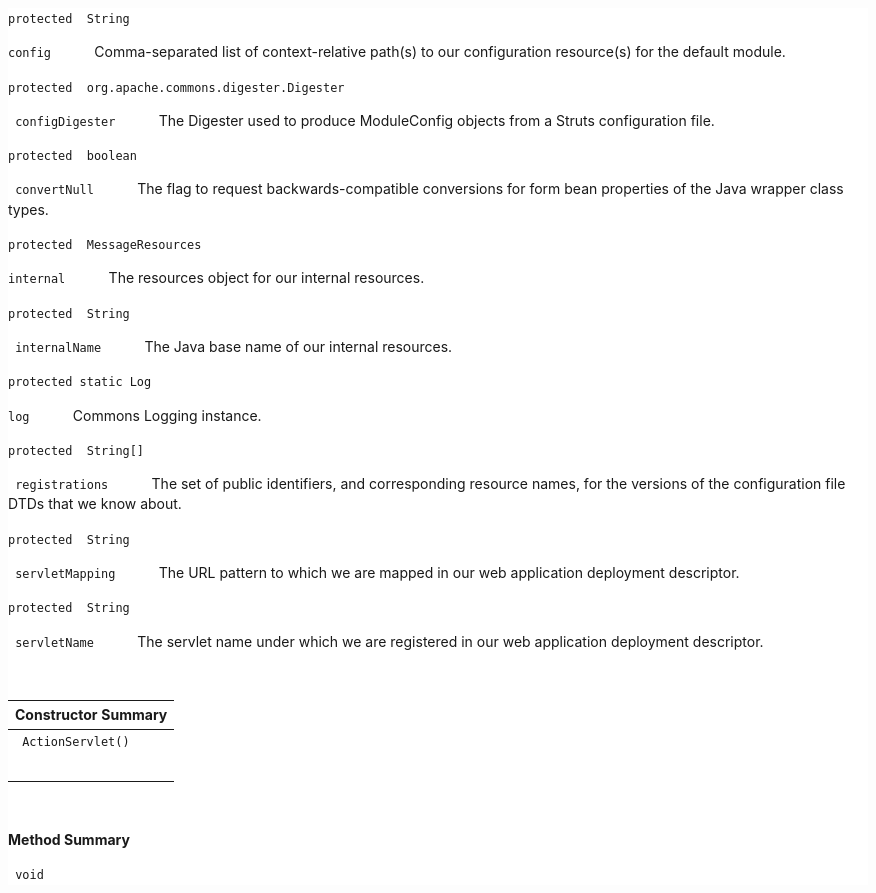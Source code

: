 `protected  String`

`config`
           Comma-separated list of context-relative path(s) to our configuration resource(s) for the default module.

`protected  org.apache.commons.digester.Digester`

` configDigester`
           The Digester used to produce ModuleConfig objects from a Struts configuration file.

`protected  boolean`

` convertNull`
           The flag to request backwards-compatible conversions for form bean properties of the Java wrapper class types.

`protected  MessageResources`

`internal`
           The resources object for our internal resources.

`protected  String`

` internalName`
           The Java base name of our internal resources.

`protected static Log`

`log`
           Commons Logging instance.

`protected  String[]`

` registrations`
           The set of public identifiers, and corresponding resource names, for the versions of the configuration file DTDs that we know about.

`protected  String`

` servletMapping`
           The URL pattern to which we are mapped in our web application deployment descriptor.

`protected  String`

` servletName`
           The servlet name under which we are registered in our web application deployment descriptor.

  <span id="constructor_summary"></span>

| **Constructor Summary** |
|-------------------------|
| ` ActionServlet()`      
                          |

  <span id="method_summary"></span>

**Method Summary**

` void`
